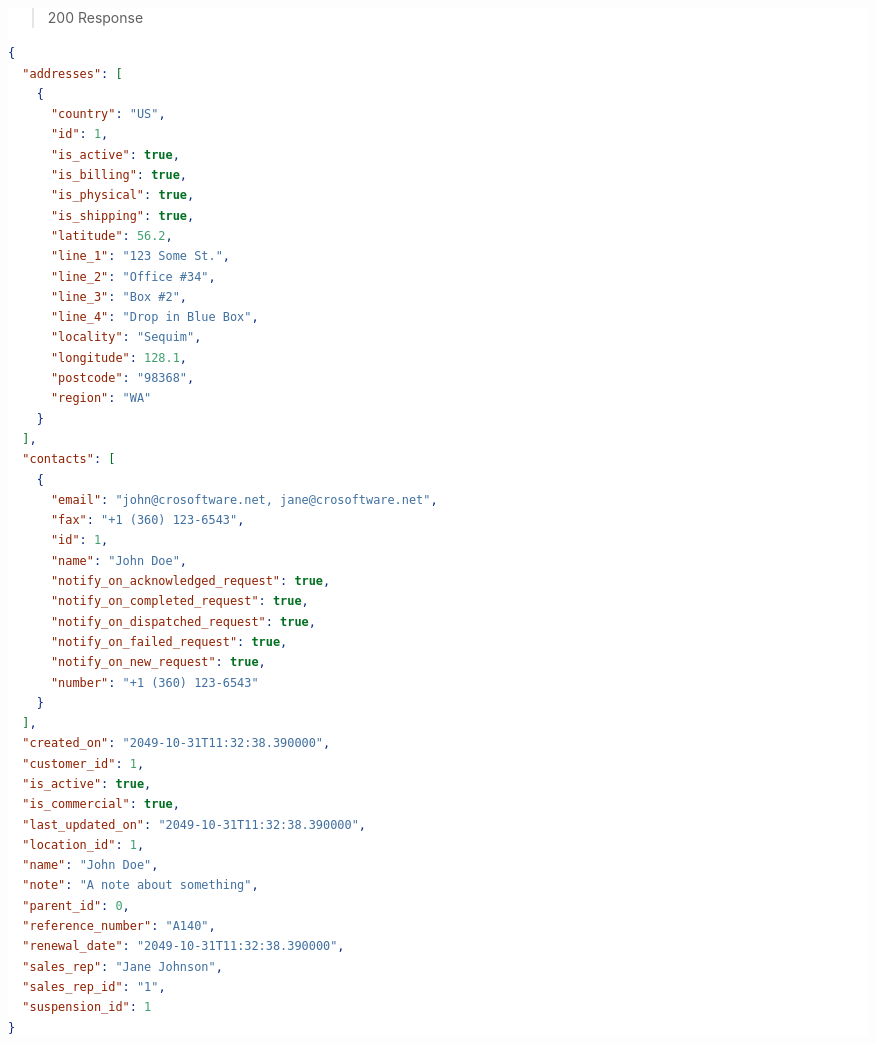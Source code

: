 > 200 Response

```json
{
  "addresses": [
    {
      "country": "US",
      "id": 1,
      "is_active": true,
      "is_billing": true,
      "is_physical": true,
      "is_shipping": true,
      "latitude": 56.2,
      "line_1": "123 Some St.",
      "line_2": "Office #34",
      "line_3": "Box #2",
      "line_4": "Drop in Blue Box",
      "locality": "Sequim",
      "longitude": 128.1,
      "postcode": "98368",
      "region": "WA"
    }
  ],
  "contacts": [
    {
      "email": "john@crosoftware.net, jane@crosoftware.net",
      "fax": "+1 (360) 123-6543",
      "id": 1,
      "name": "John Doe",
      "notify_on_acknowledged_request": true,
      "notify_on_completed_request": true,
      "notify_on_dispatched_request": true,
      "notify_on_failed_request": true,
      "notify_on_new_request": true,
      "number": "+1 (360) 123-6543"
    }
  ],
  "created_on": "2049-10-31T11:32:38.390000",
  "customer_id": 1,
  "is_active": true,
  "is_commercial": true,
  "last_updated_on": "2049-10-31T11:32:38.390000",
  "location_id": 1,
  "name": "John Doe",
  "note": "A note about something",
  "parent_id": 0,
  "reference_number": "A140",
  "renewal_date": "2049-10-31T11:32:38.390000",
  "sales_rep": "Jane Johnson",
  "sales_rep_id": "1",
  "suspension_id": 1
}
```
